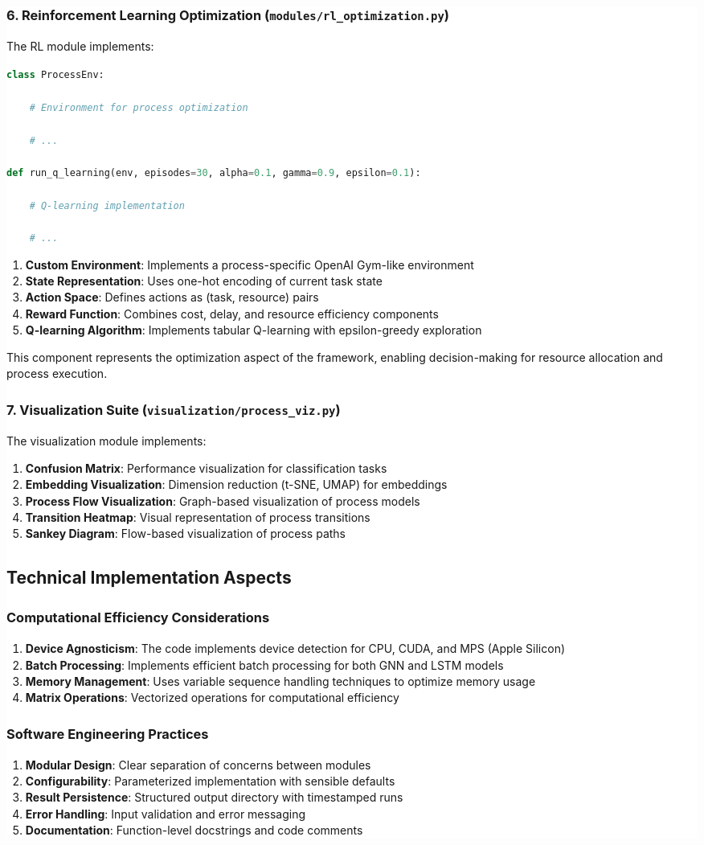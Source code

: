 ### 6. Reinforcement Learning Optimization (`modules/rl_optimization.py`)

The RL module implements:

```python
class ProcessEnv:

    # Environment for process optimization

    # ...

def run_q_learning(env, episodes=30, alpha=0.1, gamma=0.9, epsilon=0.1):

    # Q-learning implementation

    # ...
```

1. **Custom Environment**: Implements a process-specific OpenAI Gym-like environment
2. **State Representation**: Uses one-hot encoding of current task state
3. **Action Space**: Defines actions as (task, resource) pairs
4. **Reward Function**: Combines cost, delay, and resource efficiency components
5. **Q-learning Algorithm**: Implements tabular Q-learning with epsilon-greedy exploration

This component represents the optimization aspect of the framework, enabling decision-making for resource allocation and process execution.

### 7. Visualization Suite (`visualization/process_viz.py`)

The visualization module implements:

1. **Confusion Matrix**: Performance visualization for classification tasks
2. **Embedding Visualization**: Dimension reduction (t-SNE, UMAP) for embeddings
3. **Process Flow Visualization**: Graph-based visualization of process models
4. **Transition Heatmap**: Visual representation of process transitions
5. **Sankey Diagram**: Flow-based visualization of process paths

## Technical Implementation Aspects

### Computational Efficiency Considerations

1. **Device Agnosticism**: The code implements device detection for CPU, CUDA, and MPS (Apple Silicon)
2. **Batch Processing**: Implements efficient batch processing for both GNN and LSTM models
3. **Memory Management**: Uses variable sequence handling techniques to optimize memory usage
4. **Matrix Operations**: Vectorized operations for computational efficiency

### Software Engineering Practices

1. **Modular Design**: Clear separation of concerns between modules
2. **Configurability**: Parameterized implementation with sensible defaults
3. **Result Persistence**: Structured output directory with timestamped runs
4. **Error Handling**: Input validation and error messaging
5. **Documentation**: Function-level docstrings and code comments
